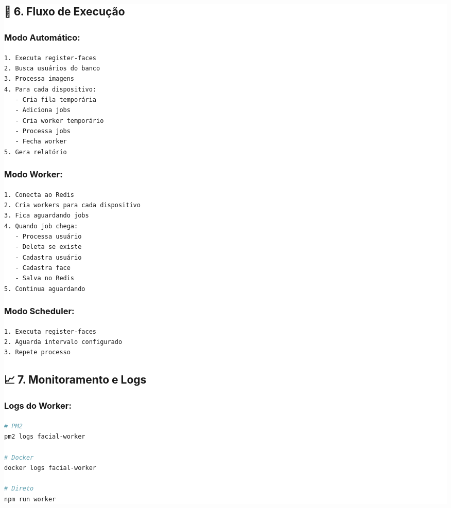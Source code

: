 ## 🔄 **6. Fluxo de Execução**

### **Modo Automático:**
```
1. Executa register-faces
2. Busca usuários do banco
3. Processa imagens
4. Para cada dispositivo:
   - Cria fila temporária
   - Adiciona jobs
   - Cria worker temporário
   - Processa jobs
   - Fecha worker
5. Gera relatório
```

### **Modo Worker:**
```
1. Conecta ao Redis
2. Cria workers para cada dispositivo
3. Fica aguardando jobs
4. Quando job chega:
   - Processa usuário
   - Deleta se existe
   - Cadastra usuário
   - Cadastra face
   - Salva no Redis
5. Continua aguardando
```

### **Modo Scheduler:**
```
1. Executa register-faces
2. Aguarda intervalo configurado
3. Repete processo
```

## 📈 **7. Monitoramento e Logs**

### **Logs do Worker:**
```bash
# PM2
pm2 logs facial-worker

# Docker
docker logs facial-worker

# Direto
npm run worker
```
